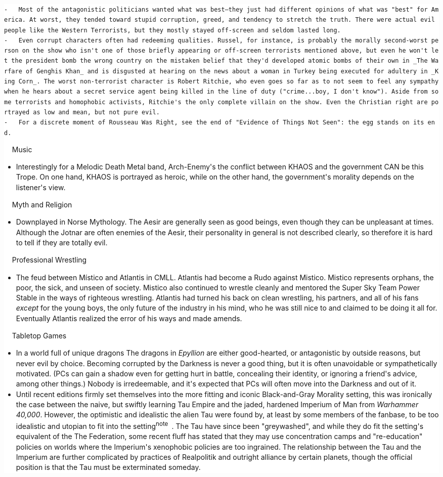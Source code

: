     -   Most of the antagonistic politicians wanted what was best—they just had different opinions of what was "best" for America. At worst, they tended toward stupid corruption, greed, and tendency to stretch the truth. There were actual evil people like the Western Terrorists, but they mostly stayed off-screen and seldom lasted long.
    -   Even corrupt characters often had redeeming qualities. Russel, for instance, is probably the morally second-worst person on the show who isn't one of those briefly appearing or off-screen terrorists mentioned above, but even he won't let the president bomb the wrong country on the mistaken belief that they'd developed atomic bombs of their own in _The Warfare of Genghis Khan_ and is disgusted at hearing on the news about a woman in Turkey being executed for adultery in _King Corn_. The worst non-terrorist character is Robert Ritchie, who even goes so far as to not seem to feel any sympathy when he hears about a secret service agent being killed in the line of duty ("crime...boy, I don't know"). Aside from some terrorists and homophobic activists, Ritchie's the only complete villain on the show. Even the Christian right are portrayed as low and mean, but not pure evil.
    -   For a discrete moment of Rousseau Was Right, see the end of "Evidence of Things Not Seen": the egg stands on its end.

    Music 

-   Interestingly for a Melodic Death Metal band, Arch-Enemy's the conflict between KHAOS and the government CAN be this Trope. On one hand, KHAOS is portrayed as heroic, while on the other hand, the government's morality depends on the listener's view.

    Myth and Religion 

-   Downplayed in Norse Mythology. The Aesir are generally seen as good beings, even though they can be unpleasant at times. Although the Jotnar are often enemies of the Aesir, their personality in general is not described clearly, so therefore it is hard to tell if they are totally evil.

    Professional Wrestling 

-   The feud between Místico and Atlantis in CMLL. Atlantis had become a Rudo against Mistico. Mistico represents orphans, the poor, the sick, and unseen of society. Mistico also continued to wrestle cleanly and mentored the Super Sky Team Power Stable in the ways of righteous wrestling. Atlantis had turned his back on clean wrestling, his partners, and all of his fans _except_ for the young boys, the only future of the industry in his mind, who he was still nice to and claimed to be doing it all for. Eventually Atlantis realized the error of his ways and made amends.

    Tabletop Games 

-   In a world full of unique dragons The dragons in _Epyllion_ are either good-hearted, or antagonistic by outside reasons, but never evil by choice. Becoming corrupted by the Darkness is never a good thing, but it is often unavoidable or sympathetically motivated. (PCs can gain a shadow even for getting hurt in battle, concealing their identity, or ignoring a friend's advice, among other things.) Nobody is irredeemable, and it's expected that PCs will often move into the Darkness and out of it.
-   Until recent editions firmly set themselves into the more fitting and iconic Black-and-Gray Morality setting, this was ironically the case between the naive, but swiftly learning Tau Empire and the jaded, hardened Imperium of Man from _Warhammer 40,000_. However, the optimistic and idealistic the alien Tau were found by, at least by some members of the fanbase, to be too idealistic and utopian to fit into the setting<sup>note&nbsp;</sup> . The Tau have since been "greywashed", and while they do fit the setting's equivalent of the The Federation, some recent fluff has stated that they may use concentration camps and "re-education" policies on worlds where the Imperium's xenophobic policies are too ingrained. The relationship between the Tau and the Imperium are further complicated by practices of Realpolitik and outright alliance by certain planets, though the official position is that the Tau must be exterminated someday.
